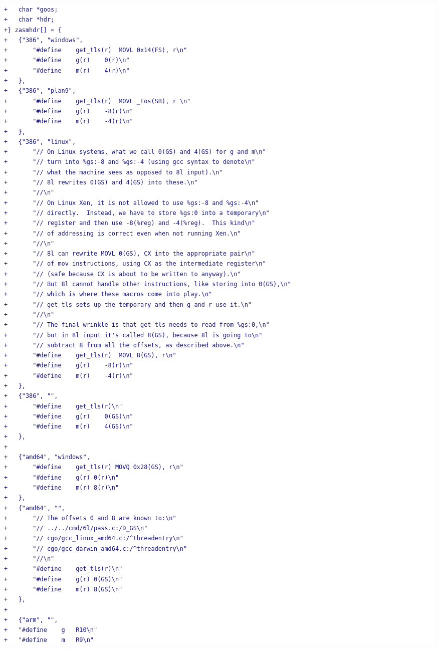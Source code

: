 ```diff
+	char *goos;
+	char *hdr;
+} zasmhdr[] = {
+	{"386", "windows",
+		"#define	get_tls(r)	MOVL 0x14(FS), r\n"
+		"#define	g(r)	0(r)\n"
+		"#define	m(r)	4(r)\n"
+	},
+	{"386", "plan9",
+		"#define	get_tls(r)	MOVL _tos(SB), r \n"
+		"#define	g(r)	-8(r)\n"
+		"#define	m(r)	-4(r)\n"
+	},
+	{"386", "linux",
+		"// On Linux systems, what we call 0(GS) and 4(GS) for g and m\n"
+		"// turn into %gs:-8 and %gs:-4 (using gcc syntax to denote\n"
+		"// what the machine sees as opposed to 8l input).\n"
+		"// 8l rewrites 0(GS) and 4(GS) into these.\n"
+		"//\n"
+		"// On Linux Xen, it is not allowed to use %gs:-8 and %gs:-4\n"
+		"// directly.  Instead, we have to store %gs:0 into a temporary\n"
+		"// register and then use -8(%reg) and -4(%reg).  This kind\n"
+		"// of addressing is correct even when not running Xen.\n"
+		"//\n"
+		"// 8l can rewrite MOVL 0(GS), CX into the appropriate pair\n"
+		"// of mov instructions, using CX as the intermediate register\n"
+		"// (safe because CX is about to be written to anyway).\n"
+		"// But 8l cannot handle other instructions, like storing into 0(GS),\n"
+		"// which is where these macros come into play.\n"
+		"// get_tls sets up the temporary and then g and r use it.\n"
+		"//\n"
+		"// The final wrinkle is that get_tls needs to read from %gs:0,\n"
+		"// but in 8l input it's called 8(GS), because 8l is going to\n"
+		"// subtract 8 from all the offsets, as described above.\n"
+		"#define	get_tls(r)	MOVL 8(GS), r\n"
+		"#define	g(r)	-8(r)\n"
+		"#define	m(r)	-4(r)\n"
+	},
+	{"386", "",
+		"#define	get_tls(r)\n"
+		"#define	g(r)	0(GS)\n"
+		"#define	m(r)	4(GS)\n"
+	},
+	
+	{"amd64", "windows",
+		"#define	get_tls(r) MOVQ 0x28(GS), r\n"
+		"#define	g(r) 0(r)\n"
+		"#define	m(r) 8(r)\n"
+	},
+	{"amd64", "",
+		"// The offsets 0 and 8 are known to:\n"
+		"//	../../cmd/6l/pass.c:/D_GS\n"
+		"//	cgo/gcc_linux_amd64.c:/^threadentry\n"
+		"//	cgo/gcc_darwin_amd64.c:/^threadentry\n"
+		"//\n"
+		"#define	get_tls(r)\n"
+		"#define	g(r) 0(GS)\n"
+		"#define	m(r) 8(GS)\n"
+	},
+	
+	{"arm", "",
+	"#define	g	R10\n"
+	"#define	m	R9\n"
```